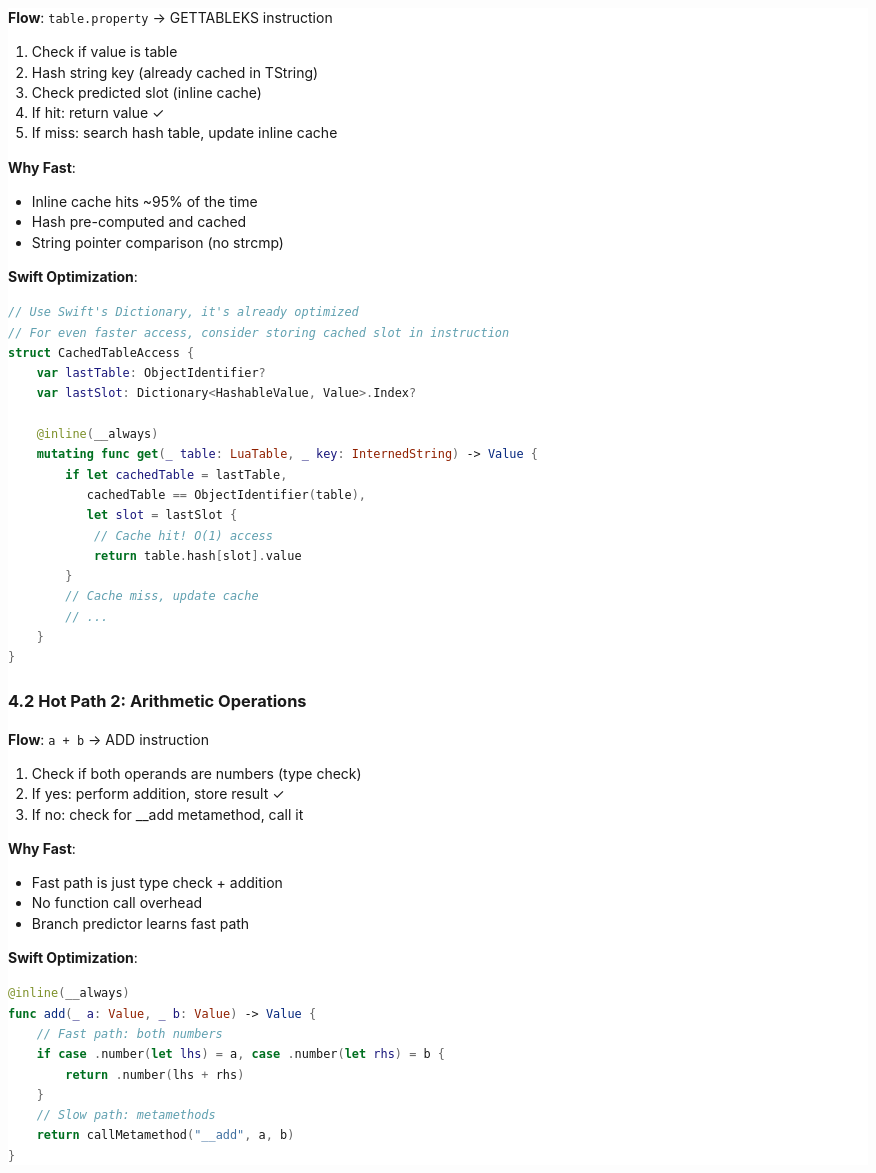 **Flow**: `table.property` → GETTABLEKS instruction

1. Check if value is table
2. Hash string key (already cached in TString)
3. Check predicted slot (inline cache)
4. If hit: return value ✓
5. If miss: search hash table, update inline cache

**Why Fast**:
- Inline cache hits ~95% of the time
- Hash pre-computed and cached
- String pointer comparison (no strcmp)

**Swift Optimization**:
```swift
// Use Swift's Dictionary, it's already optimized
// For even faster access, consider storing cached slot in instruction
struct CachedTableAccess {
    var lastTable: ObjectIdentifier?
    var lastSlot: Dictionary<HashableValue, Value>.Index?

    @inline(__always)
    mutating func get(_ table: LuaTable, _ key: InternedString) -> Value {
        if let cachedTable = lastTable,
           cachedTable == ObjectIdentifier(table),
           let slot = lastSlot {
            // Cache hit! O(1) access
            return table.hash[slot].value
        }
        // Cache miss, update cache
        // ...
    }
}
```

### 4.2 Hot Path 2: Arithmetic Operations

**Flow**: `a + b` → ADD instruction

1. Check if both operands are numbers (type check)
2. If yes: perform addition, store result ✓
3. If no: check for __add metamethod, call it

**Why Fast**:
- Fast path is just type check + addition
- No function call overhead
- Branch predictor learns fast path

**Swift Optimization**:
```swift
@inline(__always)
func add(_ a: Value, _ b: Value) -> Value {
    // Fast path: both numbers
    if case .number(let lhs) = a, case .number(let rhs) = b {
        return .number(lhs + rhs)
    }
    // Slow path: metamethods
    return callMetamethod("__add", a, b)
}
```
